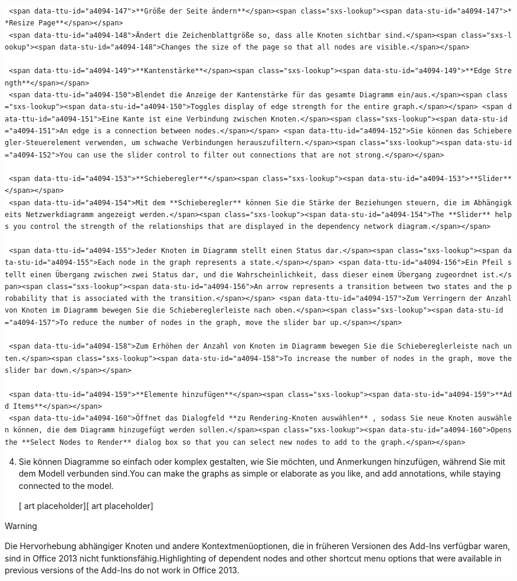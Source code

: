     <span data-ttu-id="a4094-147">**Größe der Seite ändern**</span><span class="sxs-lookup"><span data-stu-id="a4094-147">**Resize Page**</span></span>  
     <span data-ttu-id="a4094-148">Ändert die Zeichenblattgröße so, dass alle Knoten sichtbar sind.</span><span class="sxs-lookup"><span data-stu-id="a4094-148">Changes the size of the page so that all nodes are visible.</span></span>  
  
     <span data-ttu-id="a4094-149">**Kantenstärke**</span><span class="sxs-lookup"><span data-stu-id="a4094-149">**Edge Strength**</span></span>  
     <span data-ttu-id="a4094-150">Blendet die Anzeige der Kantenstärke für das gesamte Diagramm ein/aus.</span><span class="sxs-lookup"><span data-stu-id="a4094-150">Toggles display of edge strength for the entire graph.</span></span> <span data-ttu-id="a4094-151">Eine Kante ist eine Verbindung zwischen Knoten.</span><span class="sxs-lookup"><span data-stu-id="a4094-151">An edge is a connection between nodes.</span></span> <span data-ttu-id="a4094-152">Sie können das Schieberegler-Steuerelement verwenden, um schwache Verbindungen herauszufiltern.</span><span class="sxs-lookup"><span data-stu-id="a4094-152">You can use the slider control to filter out connections that are not strong.</span></span>  
  
     <span data-ttu-id="a4094-153">**Schieberegler**</span><span class="sxs-lookup"><span data-stu-id="a4094-153">**Slider**</span></span>  
     <span data-ttu-id="a4094-154">Mit dem **Schieberegler** können Sie die Stärke der Beziehungen steuern, die im Abhängigkeits Netzwerkdiagramm angezeigt werden.</span><span class="sxs-lookup"><span data-stu-id="a4094-154">The **Slider** helps you control the strength of the relationships that are displayed in the dependency network diagram.</span></span>  
  
     <span data-ttu-id="a4094-155">Jeder Knoten im Diagramm stellt einen Status dar.</span><span class="sxs-lookup"><span data-stu-id="a4094-155">Each node in the graph represents a state.</span></span> <span data-ttu-id="a4094-156">Ein Pfeil stellt einen Übergang zwischen zwei Status dar, und die Wahrscheinlichkeit, dass dieser einem Übergang zugeordnet ist.</span><span class="sxs-lookup"><span data-stu-id="a4094-156">An arrow represents a transition between two states and the probability that is associated with the transition.</span></span> <span data-ttu-id="a4094-157">Zum Verringern der Anzahl von Knoten im Diagramm bewegen Sie die Schiebereglerleiste nach oben.</span><span class="sxs-lookup"><span data-stu-id="a4094-157">To reduce the number of nodes in the graph, move the slider bar up.</span></span>  
  
     <span data-ttu-id="a4094-158">Zum Erhöhen der Anzahl von Knoten im Diagramm bewegen Sie die Schiebereglerleiste nach unten.</span><span class="sxs-lookup"><span data-stu-id="a4094-158">To increase the number of nodes in the graph, move the slider bar down.</span></span>  
  
     <span data-ttu-id="a4094-159">**Elemente hinzufügen**</span><span class="sxs-lookup"><span data-stu-id="a4094-159">**Add Items**</span></span>  
     <span data-ttu-id="a4094-160">Öffnet das Dialogfeld **zu Rendering-Knoten auswählen** , sodass Sie neue Knoten auswählen können, die dem Diagramm hinzugefügt werden sollen.</span><span class="sxs-lookup"><span data-stu-id="a4094-160">Opens the **Select Nodes to Render** dialog box so that you can select new nodes to add to the graph.</span></span>  
  
4.  <span data-ttu-id="a4094-161">Sie können Diagramme so einfach oder komplex gestalten, wie Sie möchten, und Anmerkungen hinzufügen, während Sie mit dem Modell verbunden sind.</span><span class="sxs-lookup"><span data-stu-id="a4094-161">You can make the graphs as simple or elaborate as you like, and add annotations, while staying connected to the model.</span></span>  
  
     <span data-ttu-id="a4094-162">[ art placeholder]</span><span class="sxs-lookup"><span data-stu-id="a4094-162">[ art placeholder]</span></span>  
  
> [!WARNING]  
>  <span data-ttu-id="a4094-163">Die Hervorhebung abhängiger Knoten und andere Kontextmenüoptionen, die in früheren Versionen des Add-Ins verfügbar waren, sind in Office 2013 nicht funktionsfähig.</span><span class="sxs-lookup"><span data-stu-id="a4094-163">Highlighting of dependent nodes and other shortcut menu options that were available in previous versions of the Add-Ins do not work in Office 2013.</span></span>  
  